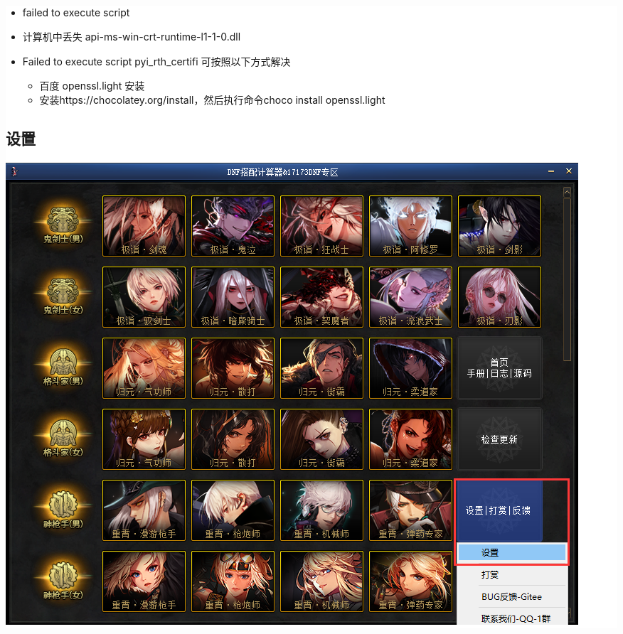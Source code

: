   - failed to execute script
  - 计算机中丢失 api-ms-win-crt-runtime-l1-1-0.dll

- Failed to execute script pyi_rth_certifi 可按照以下方式解决<br>

  - 百度 openssl.light 安装
  - 安装https://chocolatey.org/install，然后执行命令choco install openssl.light

## 设置

![设置入口](img/设置-1.png "设置入口")
